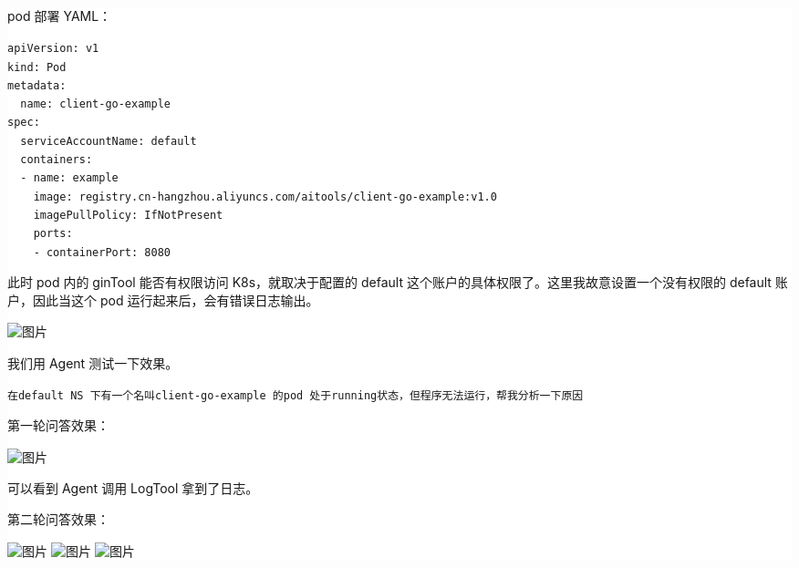 
pod 部署 YAML：


```plain
apiVersion: v1                                                                                                                                                           
kind: Pod                                                                                                                                                                
metadata:                                                                                                                                                                
  name: client-go-example                                                                                                                                                
spec:                                                                                                                                                                    
  serviceAccountName: default                                                                                                                                            
  containers:                                                                                                                                                            
  - name: example                                                                                                                                                        
    image: registry.cn-hangzhou.aliyuncs.com/aitools/client-go-example:v1.0                                                                                              
    imagePullPolicy: IfNotPresent                                                                                                                                        
    ports:                                                                                                                                                               
    - containerPort: 8080
```


此时 pod 内的 ginTool 能否有权限访问 K8s，就取决于配置的 default 这个账户的具体权限了。这里我故意设置一个没有权限的 default 账户，因此当这个 pod 运行起来后，会有错误日志输出。


![图片](https://static001.geekbang.org/resource/image/87/24/87a00854bb88ac96f1ff32d8a245c924.png?wh=1915x453)

我们用 Agent 测试一下效果。


```plain
在default NS 下有一个名叫client-go-example 的pod 处于running状态，但程序无法运行，帮我分析一下原因
```
第一轮问答效果：


![图片](https://static001.geekbang.org/resource/image/36/08/36048848d5bf4edd3414db1d2a6c4b08.png?wh=1382x671)

可以看到 Agent 调用 LogTool 拿到了日志。


第二轮问答效果：


![图片](https://static001.geekbang.org/resource/image/f0/a5/f0485fa238a3a6c3bf26e76c19fb8fa5.png?wh=1404x565)
![图片](https://static001.geekbang.org/resource/image/yy/1f/yy4f9df45049c309a616bb0bf434571f.png?wh=1398x433)
![图片](https://static001.geekbang.org/resource/image/e3/91/e39387970df54981bb614968118d1691.png?wh=1408x457)
